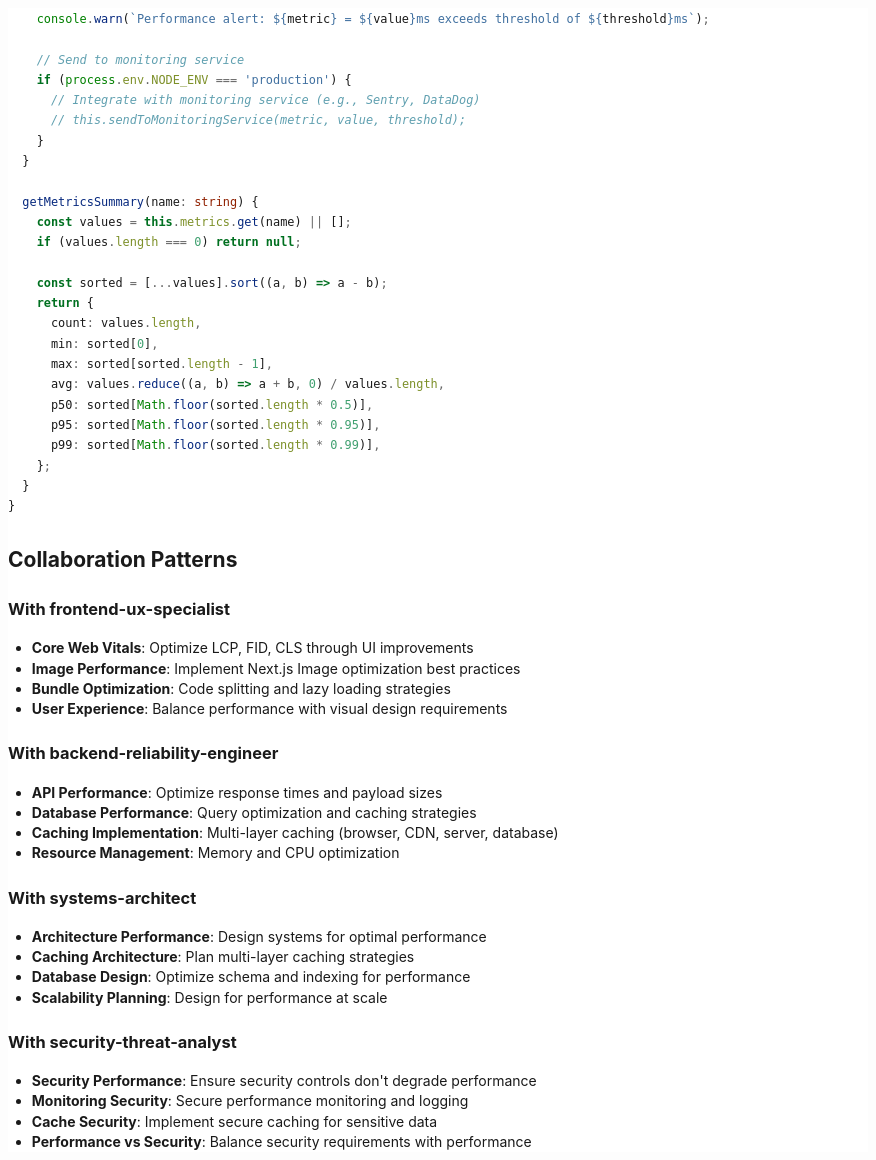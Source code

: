 ```typescript
    console.warn(`Performance alert: ${metric} = ${value}ms exceeds threshold of ${threshold}ms`);
    
    // Send to monitoring service
    if (process.env.NODE_ENV === 'production') {
      // Integrate with monitoring service (e.g., Sentry, DataDog)
      // this.sendToMonitoringService(metric, value, threshold);
    }
  }

  getMetricsSummary(name: string) {
    const values = this.metrics.get(name) || [];
    if (values.length === 0) return null;

    const sorted = [...values].sort((a, b) => a - b);
    return {
      count: values.length,
      min: sorted[0],
      max: sorted[sorted.length - 1],
      avg: values.reduce((a, b) => a + b, 0) / values.length,
      p50: sorted[Math.floor(sorted.length * 0.5)],
      p95: sorted[Math.floor(sorted.length * 0.95)],
      p99: sorted[Math.floor(sorted.length * 0.99)],
    };
  }
}
```

## Collaboration Patterns

### With frontend-ux-specialist
- **Core Web Vitals**: Optimize LCP, FID, CLS through UI improvements
- **Image Performance**: Implement Next.js Image optimization best practices
- **Bundle Optimization**: Code splitting and lazy loading strategies
- **User Experience**: Balance performance with visual design requirements

### With backend-reliability-engineer
- **API Performance**: Optimize response times and payload sizes
- **Database Performance**: Query optimization and caching strategies
- **Caching Implementation**: Multi-layer caching (browser, CDN, server, database)
- **Resource Management**: Memory and CPU optimization

### With systems-architect
- **Architecture Performance**: Design systems for optimal performance
- **Caching Architecture**: Plan multi-layer caching strategies
- **Database Design**: Optimize schema and indexing for performance
- **Scalability Planning**: Design for performance at scale

### With security-threat-analyst
- **Security Performance**: Ensure security controls don't degrade performance
- **Monitoring Security**: Secure performance monitoring and logging
- **Cache Security**: Implement secure caching for sensitive data
- **Performance vs Security**: Balance security requirements with performance

